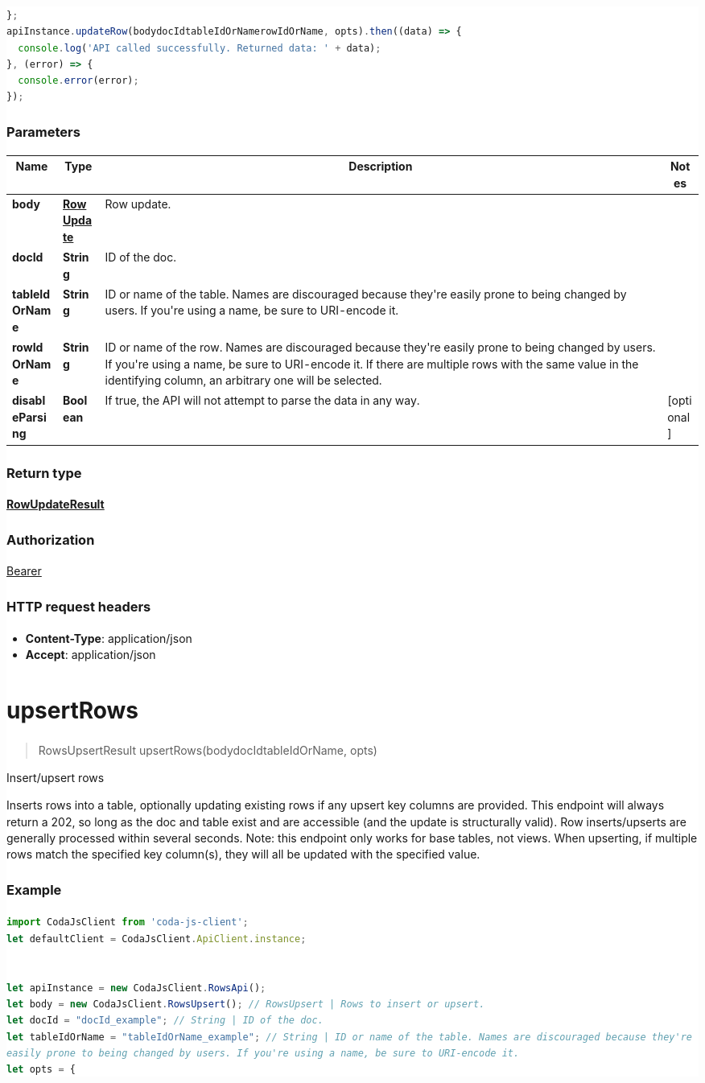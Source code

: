 ```javascript
};
apiInstance.updateRow(bodydocIdtableIdOrNamerowIdOrName, opts).then((data) => {
  console.log('API called successfully. Returned data: ' + data);
}, (error) => {
  console.error(error);
});

```

### Parameters

Name | Type | Description  | Notes
------------- | ------------- | ------------- | -------------
 **body** | [**RowUpdate**](RowUpdate.md)| Row update. | 
 **docId** | **String**| ID of the doc. | 
 **tableIdOrName** | **String**| ID or name of the table. Names are discouraged because they&#x27;re easily prone to being changed by users. If you&#x27;re using a name, be sure to URI-encode it. | 
 **rowIdOrName** | **String**| ID or name of the row. Names are discouraged because they&#x27;re easily prone to being changed by users. If you&#x27;re using a name, be sure to URI-encode it. If there are multiple rows with the same value in the identifying column, an arbitrary one will be selected.  | 
 **disableParsing** | **Boolean**| If true, the API will not attempt to parse the data in any way. | [optional] 

### Return type

[**RowUpdateResult**](RowUpdateResult.md)

### Authorization

[Bearer](../README.md#Bearer)

### HTTP request headers

 - **Content-Type**: application/json
 - **Accept**: application/json

<a name="upsertRows"></a>
# **upsertRows**
> RowsUpsertResult upsertRows(bodydocIdtableIdOrName, opts)

Insert/upsert rows

Inserts rows into a table, optionally updating existing rows if any upsert key columns are provided. This endpoint will always return a 202, so long as the doc and table exist and are accessible (and the update is structurally valid). Row inserts/upserts are generally processed within several seconds. Note: this endpoint only works for base tables, not views. When upserting, if multiple rows match the specified key column(s), they will all be updated with the specified value. 

### Example
```javascript
import CodaJsClient from 'coda-js-client';
let defaultClient = CodaJsClient.ApiClient.instance;


let apiInstance = new CodaJsClient.RowsApi();
let body = new CodaJsClient.RowsUpsert(); // RowsUpsert | Rows to insert or upsert.
let docId = "docId_example"; // String | ID of the doc.
let tableIdOrName = "tableIdOrName_example"; // String | ID or name of the table. Names are discouraged because they're easily prone to being changed by users. If you're using a name, be sure to URI-encode it.
let opts = { 
```